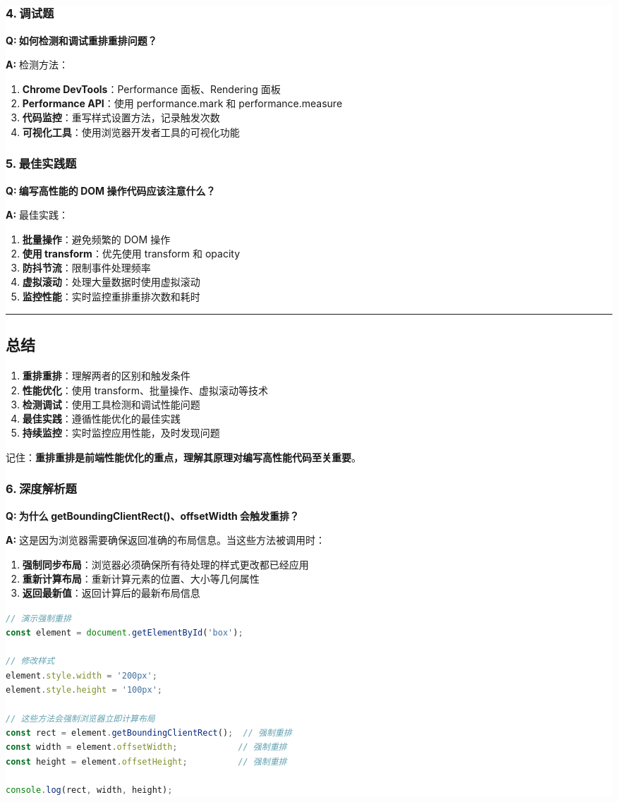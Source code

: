 ### 4. 调试题

**Q: 如何检测和调试重排重排问题？**

**A:** 检测方法：
1. **Chrome DevTools**：Performance 面板、Rendering 面板
2. **Performance API**：使用 performance.mark 和 performance.measure
3. **代码监控**：重写样式设置方法，记录触发次数
4. **可视化工具**：使用浏览器开发者工具的可视化功能

### 5. 最佳实践题

**Q: 编写高性能的 DOM 操作代码应该注意什么？**

**A:** 最佳实践：
1. **批量操作**：避免频繁的 DOM 操作
2. **使用 transform**：优先使用 transform 和 opacity
3. **防抖节流**：限制事件处理频率
4. **虚拟滚动**：处理大量数据时使用虚拟滚动
5. **监控性能**：实时监控重排重排次数和耗时

---

## 总结

1. **重排重排**：理解两者的区别和触发条件
2. **性能优化**：使用 transform、批量操作、虚拟滚动等技术
3. **检测调试**：使用工具检测和调试性能问题
4. **最佳实践**：遵循性能优化的最佳实践
5. **持续监控**：实时监控应用性能，及时发现问题

记住：**重排重排是前端性能优化的重点，理解其原理对编写高性能代码至关重要**。

### 6. 深度解析题

**Q: 为什么 getBoundingClientRect()、offsetWidth 会触发重排？**

**A:** 这是因为浏览器需要确保返回准确的布局信息。当这些方法被调用时：

1. **强制同步布局**：浏览器必须确保所有待处理的样式更改都已经应用
2. **重新计算布局**：重新计算元素的位置、大小等几何属性
3. **返回最新值**：返回计算后的最新布局信息

```javascript
// 演示强制重排
const element = document.getElementById('box');

// 修改样式
element.style.width = '200px';
element.style.height = '100px';

// 这些方法会强制浏览器立即计算布局
const rect = element.getBoundingClientRect();  // 强制重排
const width = element.offsetWidth;            // 强制重排
const height = element.offsetHeight;          // 强制重排

console.log(rect, width, height);
```
